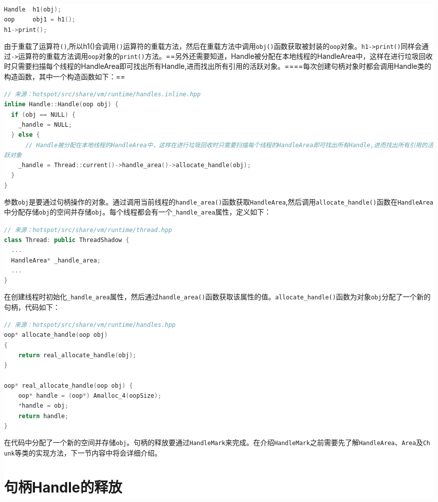 ```cpp
Handle 	h1(obj);
oop 	obj1 = h1();
h1->print();
```

由于重载了运算符`()`,所以h1()会调用`()`运算符的重载方法，然后在重载方法中调用`obj()`函数获取被封装的`oop`对象。`h1->print()`同样会通过`->`运算符的重载方法调用`oop`对象的`print()`方法。==另外还需要知道，Handle被分配在本地线程的HandleArea中，这样在进行垃圾回收时只需要扫描每个线程的HandleArea即可找出所有Handle,进而找出所有引用的活跃对象。====每次创建句柄对象时都会调用Handle类的构造函数，其中一个构造函数如下：==

```cpp
// 来源：hotspot/src/share/vm/runtime/handles.inline.hpp
inline Handle::Handle(oop obj) {
  if (obj == NULL) {
    _handle = NULL;
  } else {
      // Handle被分配在本地线程的HandleArea中，这样在进行垃圾回收时只需要扫描每个线程的HandleArea即可找出所有Handle,进而找出所有引用的活跃对象
    _handle = Thread::current()->handle_area()->allocate_handle(obj);
  }
}
```

参数`obj`是要通过句柄操作的对象。通过调用当前线程的`handle_area()`函数获取`HandleArea`,然后调用`allocate_handle()`函数在`HandleArea`中分配存储`obj`的空间并存储`obj`。每个线程都会有一个`_handle_area`属性，定义如下：

```cpp
// 来源：hotspot/src/share/vm/runtime/thread.hpp
class Thread: public ThreadShadow {
  ...
  HandleArea* _handle_area;
  ...
}
```

在创建线程时初始化`_handle_area`属性，然后通过`handle_area()`函数获取该属性的值。`allocate_handle()`函数为对象`obj`分配了一个新的句柄，代码如下：

```cpp
// 来源：hotspot/src/share/vm/runtime/handles.hpp
oop* allocate_handle(oop obj) 
{ 
	return real_allocate_handle(obj); 
}

oop* real_allocate_handle(oop obj) {
    oop* handle = (oop*) Amalloc_4(oopSize);
    *handle = obj;
    return handle;
}
```

在代码中分配了一个新的空间并存储`obj`。句柄的释放要通过`HandleMark`来完成。在介绍`HandleMark`之前需要先了解`HandleArea`、`Area`及`Chunk`等类的实现方法，下一节内容中将会详细介绍。

# 句柄Handle的释放
